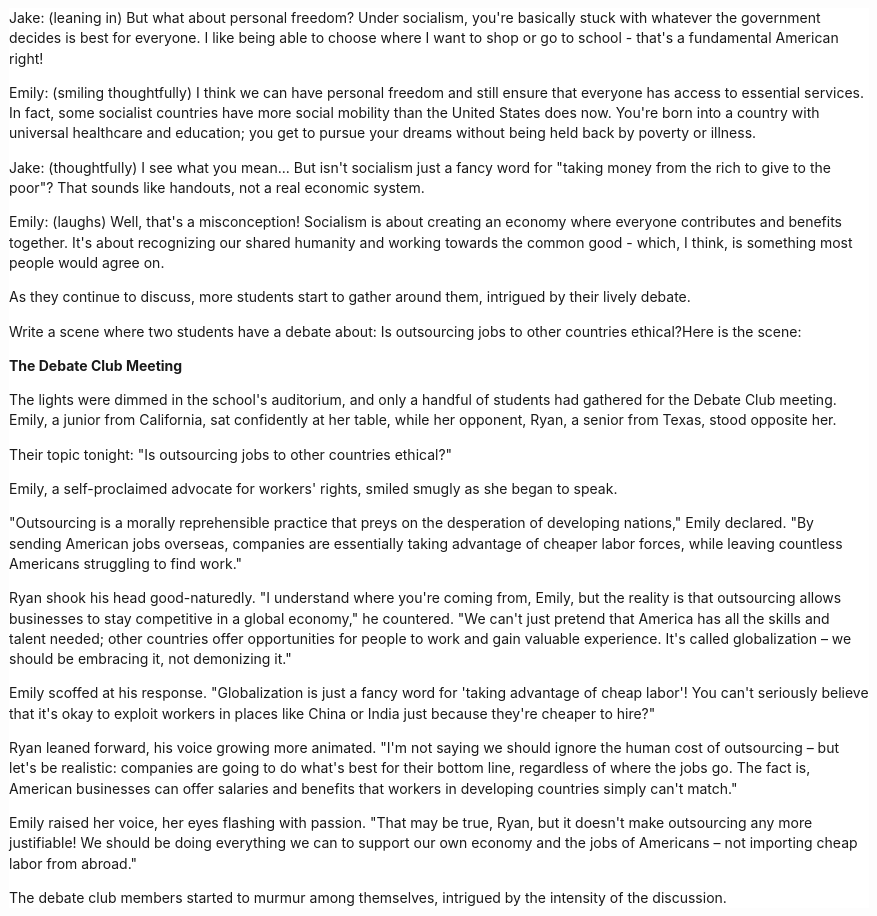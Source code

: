 Jake: (leaning in) But what about personal freedom? Under socialism, you're basically stuck with whatever the government decides is best for everyone. I like being able to choose where I want to shop or go to school - that's a fundamental American right!

Emily: (smiling thoughtfully) I think we can have personal freedom and still ensure that everyone has access to essential services. In fact, some socialist countries have more social mobility than the United States does now. You're born into a country with universal healthcare and education; you get to pursue your dreams without being held back by poverty or illness.

Jake: (thoughtfully) I see what you mean... But isn't socialism just a fancy word for "taking money from the rich to give to the poor"? That sounds like handouts, not a real economic system.

Emily: (laughs) Well, that's a misconception! Socialism is about creating an economy where everyone contributes and benefits together. It's about recognizing our shared humanity and working towards the common good - which, I think, is something most people would agree on.

As they continue to discuss, more students start to gather around them, intrigued by their lively debate.
<end>

Write a scene where two students have a debate about: Is outsourcing jobs to other countries ethical?<start>Here is the scene:

**The Debate Club Meeting**

The lights were dimmed in the school's auditorium, and only a handful of students had gathered for the Debate Club meeting. Emily, a junior from California, sat confidently at her table, while her opponent, Ryan, a senior from Texas, stood opposite her.

Their topic tonight: "Is outsourcing jobs to other countries ethical?"

Emily, a self-proclaimed advocate for workers' rights, smiled smugly as she began to speak.

"Outsourcing is a morally reprehensible practice that preys on the desperation of developing nations," Emily declared. "By sending American jobs overseas, companies are essentially taking advantage of cheaper labor forces, while leaving countless Americans struggling to find work."

Ryan shook his head good-naturedly. "I understand where you're coming from, Emily, but the reality is that outsourcing allows businesses to stay competitive in a global economy," he countered. "We can't just pretend that America has all the skills and talent needed; other countries offer opportunities for people to work and gain valuable experience. It's called globalization – we should be embracing it, not demonizing it."

Emily scoffed at his response. "Globalization is just a fancy word for 'taking advantage of cheap labor'! You can't seriously believe that it's okay to exploit workers in places like China or India just because they're cheaper to hire?"

Ryan leaned forward, his voice growing more animated. "I'm not saying we should ignore the human cost of outsourcing – but let's be realistic: companies are going to do what's best for their bottom line, regardless of where the jobs go. The fact is, American businesses can offer salaries and benefits that workers in developing countries simply can't match."

Emily raised her voice, her eyes flashing with passion. "That may be true, Ryan, but it doesn't make outsourcing any more justifiable! We should be doing everything we can to support our own economy and the jobs of Americans – not importing cheap labor from abroad."

The debate club members started to murmur among themselves, intrigued by the intensity of the discussion.
